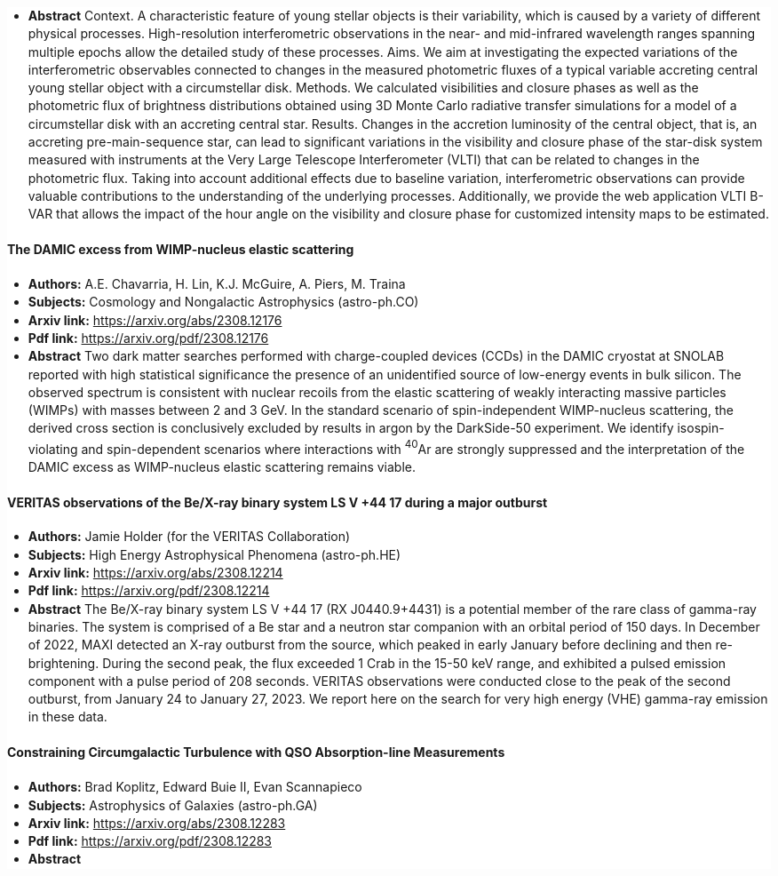  - **Abstract**
 Context. A characteristic feature of young stellar objects is their variability, which is caused by a variety of different physical processes. High-resolution interferometric observations in the near- and mid-infrared wavelength ranges spanning multiple epochs allow the detailed study of these processes. Aims. We aim at investigating the expected variations of the interferometric observables connected to changes in the measured photometric fluxes of a typical variable accreting central young stellar object with a circumstellar disk. Methods. We calculated visibilities and closure phases as well as the photometric flux of brightness distributions obtained using 3D Monte Carlo radiative transfer simulations for a model of a circumstellar disk with an accreting central star. Results. Changes in the accretion luminosity of the central object, that is, an accreting pre-main-sequence star, can lead to significant variations in the visibility and closure phase of the star-disk system measured with instruments at the Very Large Telescope Interferometer (VLTI) that can be related to changes in the photometric flux. Taking into account additional effects due to baseline variation, interferometric observations can provide valuable contributions to the understanding of the underlying processes. Additionally, we provide the web application VLTI B-VAR that allows the impact of the hour angle on the visibility and closure phase for customized intensity maps to be estimated.
#### The DAMIC excess from WIMP-nucleus elastic scattering
 - **Authors:** A.E. Chavarria, H. Lin, K.J. McGuire, A. Piers, M. Traina
 - **Subjects:** Cosmology and Nongalactic Astrophysics (astro-ph.CO)
 - **Arxiv link:** https://arxiv.org/abs/2308.12176
 - **Pdf link:** https://arxiv.org/pdf/2308.12176
 - **Abstract**
 Two dark matter searches performed with charge-coupled devices (CCDs) in the DAMIC cryostat at SNOLAB reported with high statistical significance the presence of an unidentified source of low-energy events in bulk silicon. The observed spectrum is consistent with nuclear recoils from the elastic scattering of weakly interacting massive particles (WIMPs) with masses between 2 and 3 GeV. In the standard scenario of spin-independent WIMP-nucleus scattering, the derived cross section is conclusively excluded by results in argon by the DarkSide-50 experiment. We identify isospin-violating and spin-dependent scenarios where interactions with $^{40}$Ar are strongly suppressed and the interpretation of the DAMIC excess as WIMP-nucleus elastic scattering remains viable.
#### VERITAS observations of the Be/X-ray binary system LS V +44 17 during a  major outburst
 - **Authors:** Jamie Holder (for the VERITAS Collaboration)
 - **Subjects:** High Energy Astrophysical Phenomena (astro-ph.HE)
 - **Arxiv link:** https://arxiv.org/abs/2308.12214
 - **Pdf link:** https://arxiv.org/pdf/2308.12214
 - **Abstract**
 The Be/X-ray binary system LS V +44 17 (RX J0440.9+4431) is a potential member of the rare class of gamma-ray binaries. The system is comprised of a Be star and a neutron star companion with an orbital period of 150 days. In December of 2022, MAXI detected an X-ray outburst from the source, which peaked in early January before declining and then re-brightening. During the second peak, the flux exceeded 1 Crab in the 15-50 keV range, and exhibited a pulsed emission component with a pulse period of 208 seconds. VERITAS observations were conducted close to the peak of the second outburst, from January 24 to January 27, 2023. We report here on the search for very high energy (VHE) gamma-ray emission in these data.
#### Constraining Circumgalactic Turbulence with QSO Absorption-line  Measurements
 - **Authors:** Brad Koplitz, Edward Buie II, Evan Scannapieco
 - **Subjects:** Astrophysics of Galaxies (astro-ph.GA)
 - **Arxiv link:** https://arxiv.org/abs/2308.12283
 - **Pdf link:** https://arxiv.org/pdf/2308.12283
 - **Abstract**